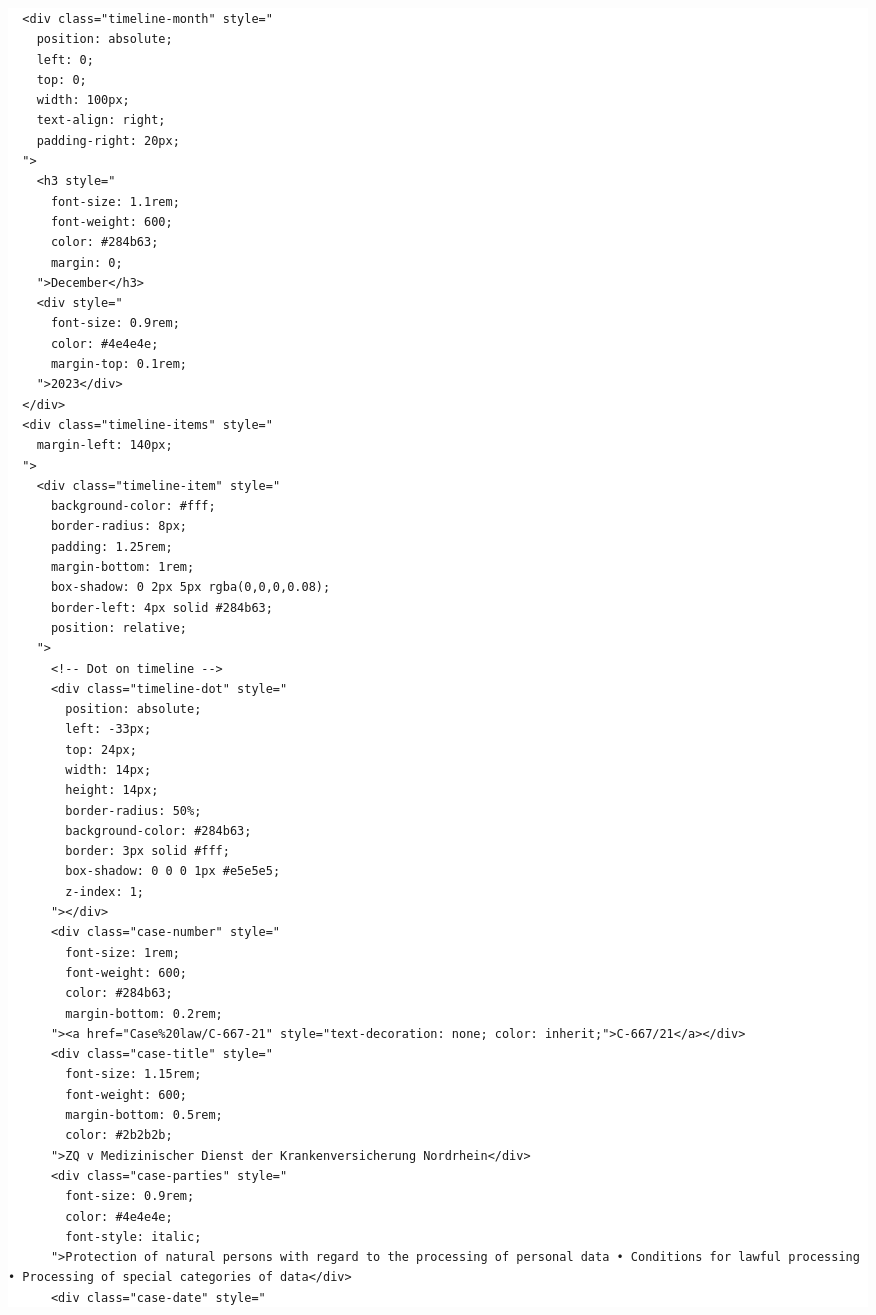       <div class="timeline-month" style="
        position: absolute;
        left: 0;
        top: 0;
        width: 100px;
        text-align: right;
        padding-right: 20px;
      ">
        <h3 style="
          font-size: 1.1rem;
          font-weight: 600;
          color: #284b63;
          margin: 0;
        ">December</h3>
        <div style="
          font-size: 0.9rem;
          color: #4e4e4e;
          margin-top: 0.1rem;
        ">2023</div>
      </div>
      <div class="timeline-items" style="
        margin-left: 140px;
      ">
        <div class="timeline-item" style="
          background-color: #fff;
          border-radius: 8px;
          padding: 1.25rem;
          margin-bottom: 1rem;
          box-shadow: 0 2px 5px rgba(0,0,0,0.08);
          border-left: 4px solid #284b63;
          position: relative;
        ">
          <!-- Dot on timeline -->
          <div class="timeline-dot" style="
            position: absolute;
            left: -33px;
            top: 24px;
            width: 14px;
            height: 14px;
            border-radius: 50%;
            background-color: #284b63;
            border: 3px solid #fff;
            box-shadow: 0 0 0 1px #e5e5e5;
            z-index: 1;
          "></div>
          <div class="case-number" style="
            font-size: 1rem;
            font-weight: 600;
            color: #284b63;
            margin-bottom: 0.2rem;
          "><a href="Case%20law/C-667-21" style="text-decoration: none; color: inherit;">C-667∕21</a></div>
          <div class="case-title" style="
            font-size: 1.15rem;
            font-weight: 600;
            margin-bottom: 0.5rem;
            color: #2b2b2b;
          ">ZQ v Medizinischer Dienst der Krankenversicherung Nordrhein</div>
          <div class="case-parties" style="
            font-size: 0.9rem;
            color: #4e4e4e;
            font-style: italic;
          ">Protection of natural persons with regard to the processing of personal data • Conditions for lawful processing • Processing of special categories of data</div>
          <div class="case-date" style="